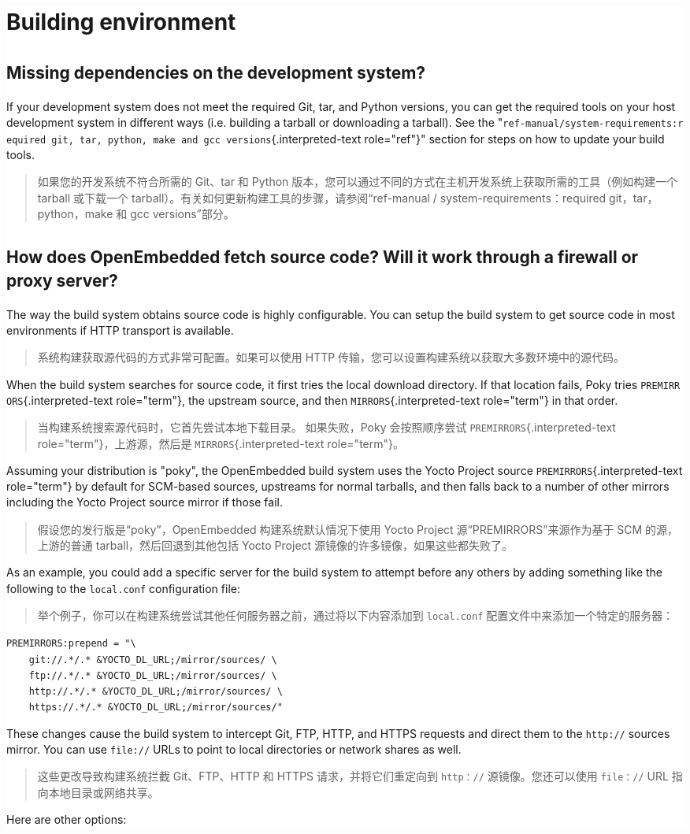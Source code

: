 # Building environment

## Missing dependencies on the development system?

If your development system does not meet the required Git, tar, and Python versions, you can get the required tools on your host development system in different ways (i.e. building a tarball or downloading a tarball). See the \"`ref-manual/system-requirements:required git, tar, python, make and gcc versions`{.interpreted-text role="ref"}\" section for steps on how to update your build tools.

> 如果您的开发系统不符合所需的 Git、tar 和 Python 版本，您可以通过不同的方式在主机开发系统上获取所需的工具（例如构建一个 tarball 或下载一个 tarball）。有关如何更新构建工具的步骤，请参阅“ref-manual / system-requirements：required git，tar，python，make 和 gcc versions”部分。

## How does OpenEmbedded fetch source code? Will it work through a firewall or proxy server?

The way the build system obtains source code is highly configurable. You can setup the build system to get source code in most environments if HTTP transport is available.

> 系统构建获取源代码的方式非常可配置。如果可以使用 HTTP 传输，您可以设置构建系统以获取大多数环境中的源代码。

When the build system searches for source code, it first tries the local download directory. If that location fails, Poky tries `PREMIRRORS`{.interpreted-text role="term"}, the upstream source, and then `MIRRORS`{.interpreted-text role="term"} in that order.

> 当构建系统搜索源代码时，它首先尝试本地下载目录。 如果失败，Poky 会按照顺序尝试 `PREMIRRORS`{.interpreted-text role="term"}，上游源，然后是 `MIRRORS`{.interpreted-text role="term"}。

Assuming your distribution is \"poky\", the OpenEmbedded build system uses the Yocto Project source `PREMIRRORS`{.interpreted-text role="term"} by default for SCM-based sources, upstreams for normal tarballs, and then falls back to a number of other mirrors including the Yocto Project source mirror if those fail.

> 假设您的发行版是“poky”，OpenEmbedded 构建系统默认情况下使用 Yocto Project 源“PREMIRRORS”来源作为基于 SCM 的源，上游的普通 tarball，然后回退到其他包括 Yocto Project 源镜像的许多镜像，如果这些都失败了。

As an example, you could add a specific server for the build system to attempt before any others by adding something like the following to the `local.conf` configuration file:

> 举个例子，你可以在构建系统尝试其他任何服务器之前，通过将以下内容添加到 `local.conf` 配置文件中来添加一个特定的服务器：

```
PREMIRRORS:prepend = "\
    git://.*/.* &YOCTO_DL_URL;/mirror/sources/ \
    ftp://.*/.* &YOCTO_DL_URL;/mirror/sources/ \
    http://.*/.* &YOCTO_DL_URL;/mirror/sources/ \
    https://.*/.* &YOCTO_DL_URL;/mirror/sources/"
```

These changes cause the build system to intercept Git, FTP, HTTP, and HTTPS requests and direct them to the `http://` sources mirror. You can use `file://` URLs to point to local directories or network shares as well.

> 这些更改导致构建系统拦截 Git、FTP、HTTP 和 HTTPS 请求，并将它们重定向到 `http：//` 源镜像。您还可以使用 `file：//` URL 指向本地目录或网络共享。

Here are other options:
